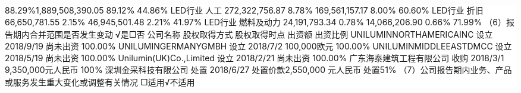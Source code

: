 88.29%1,889,508,390.05
89.12%
44.86%
LED行业
人工
272,322,756.87
8.78%
169,561,157.17
8.00%
60.60%
LED行业
折旧
66,650,781.55
2.15%
46,945,501.48
2.21%
41.97%
LED行业
燃料及动力
24,191,793.34
0.78%
14,066,206.90
0.66%
71.99%
（6）报告期内合并范围是否发生变动
√是□否
公司名称
股权取得方式
股权取得时点
出资额
出资比例
UNILUMINNORTHAMERICAINC
设立
2018/9/19
尚未出资
100.00%
UNILUMINGERMANYGMBH
设立
2018/7/2
100,000欧元
100.00%
UNILUMINMIDDLEEASTDMCC
设立
2018/5/19
尚未出资
100.00%
Unilumin(UK)Co.,Limited
设立
2018/2/21
尚未出资
100.00%
广东海泰建筑工程有限公司
收购
2018/3/1
9,350,000元人民币
100%
深圳金采科技有限公司
处置
2018/6/27
处置价款2,550,000
元人民币
处置51%
（7）公司报告期内业务、产品或服务发生重大变化或调整有关情况
□适用√不适用